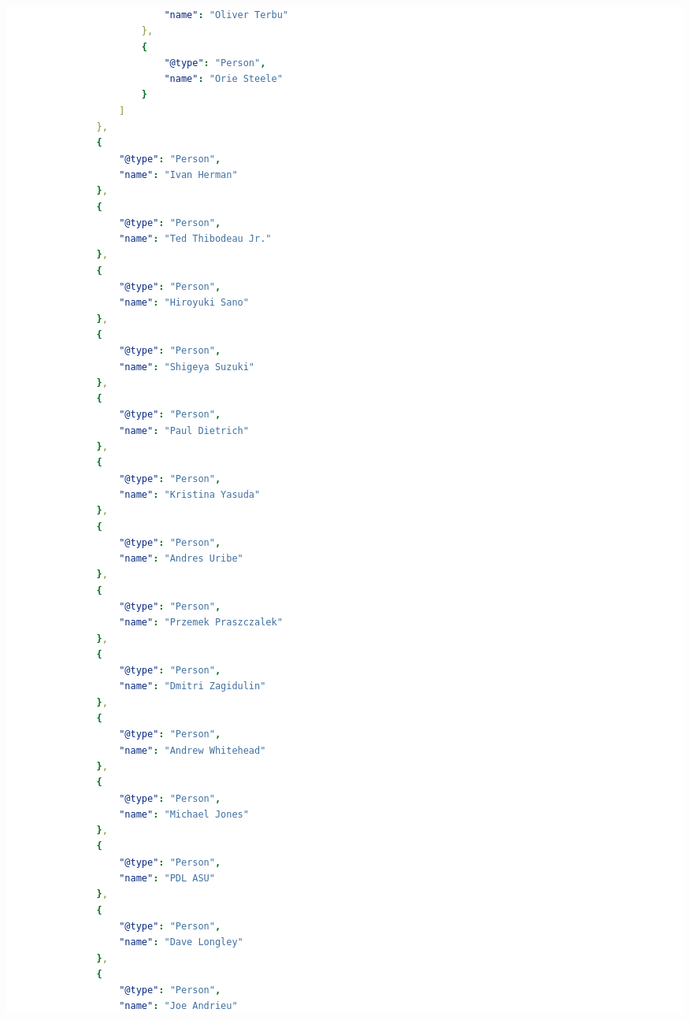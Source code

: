 ```yaml
                            "name": "Oliver Terbu"
                        },
                        {
                            "@type": "Person",
                            "name": "Orie Steele"
                        }
                    ]
                },
                {
                    "@type": "Person",
                    "name": "Ivan Herman"
                },
                {
                    "@type": "Person",
                    "name": "Ted Thibodeau Jr."
                },
                {
                    "@type": "Person",
                    "name": "Hiroyuki Sano"
                },
                {
                    "@type": "Person",
                    "name": "Shigeya Suzuki"
                },
                {
                    "@type": "Person",
                    "name": "Paul Dietrich"
                },
                {
                    "@type": "Person",
                    "name": "Kristina Yasuda"
                },
                {
                    "@type": "Person",
                    "name": "Andres Uribe"
                },
                {
                    "@type": "Person",
                    "name": "Przemek Praszczalek"
                },
                {
                    "@type": "Person",
                    "name": "Dmitri Zagidulin"
                },
                {
                    "@type": "Person",
                    "name": "Andrew Whitehead"
                },
                {
                    "@type": "Person",
                    "name": "Michael Jones"
                },
                {
                    "@type": "Person",
                    "name": "PDL ASU"
                },
                {
                    "@type": "Person",
                    "name": "Dave Longley"
                },
                {
                    "@type": "Person",
                    "name": "Joe Andrieu"
```